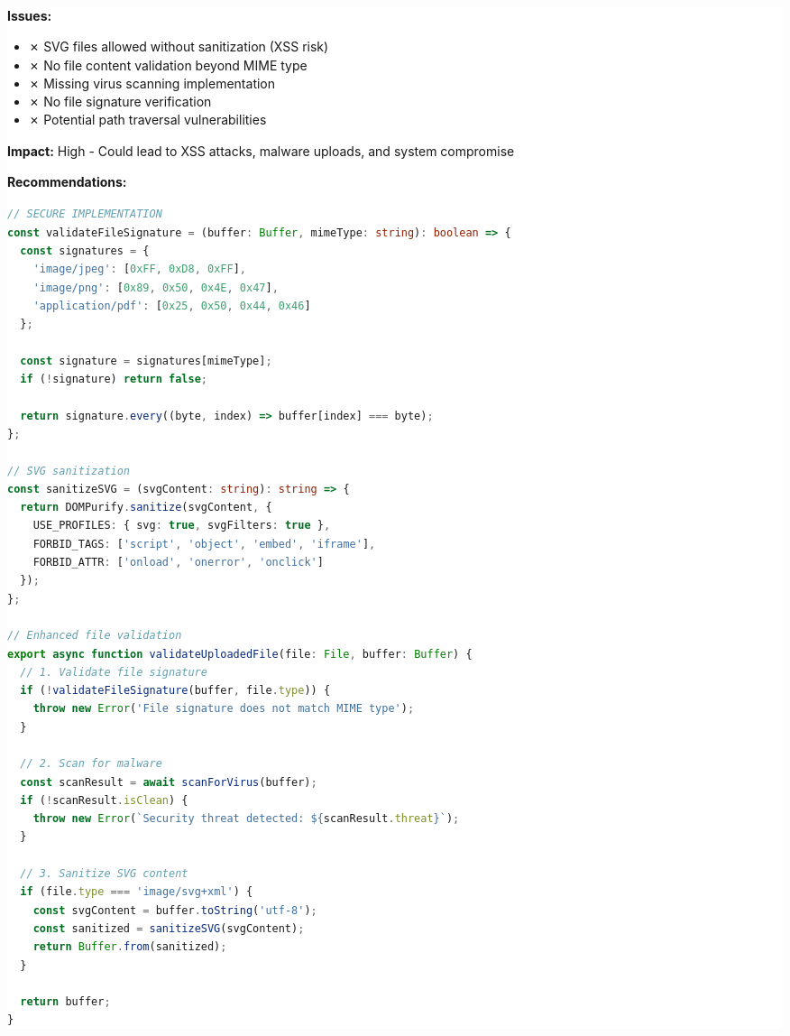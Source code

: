 **Issues:**
- ✗ SVG files allowed without sanitization (XSS risk)
- ✗ No file content validation beyond MIME type
- ✗ Missing virus scanning implementation
- ✗ No file signature verification
- ✗ Potential path traversal vulnerabilities

**Impact:** High - Could lead to XSS attacks, malware uploads, and system compromise

**Recommendations:**
```typescript
// SECURE IMPLEMENTATION
const validateFileSignature = (buffer: Buffer, mimeType: string): boolean => {
  const signatures = {
    'image/jpeg': [0xFF, 0xD8, 0xFF],
    'image/png': [0x89, 0x50, 0x4E, 0x47],
    'application/pdf': [0x25, 0x50, 0x44, 0x46]
  };
  
  const signature = signatures[mimeType];
  if (!signature) return false;
  
  return signature.every((byte, index) => buffer[index] === byte);
};

// SVG sanitization
const sanitizeSVG = (svgContent: string): string => {
  return DOMPurify.sanitize(svgContent, {
    USE_PROFILES: { svg: true, svgFilters: true },
    FORBID_TAGS: ['script', 'object', 'embed', 'iframe'],
    FORBID_ATTR: ['onload', 'onerror', 'onclick']
  });
};

// Enhanced file validation
export async function validateUploadedFile(file: File, buffer: Buffer) {
  // 1. Validate file signature
  if (!validateFileSignature(buffer, file.type)) {
    throw new Error('File signature does not match MIME type');
  }
  
  // 2. Scan for malware
  const scanResult = await scanForVirus(buffer);
  if (!scanResult.isClean) {
    throw new Error(`Security threat detected: ${scanResult.threat}`);
  }
  
  // 3. Sanitize SVG content
  if (file.type === 'image/svg+xml') {
    const svgContent = buffer.toString('utf-8');
    const sanitized = sanitizeSVG(svgContent);
    return Buffer.from(sanitized);
  }
  
  return buffer;
}
```
